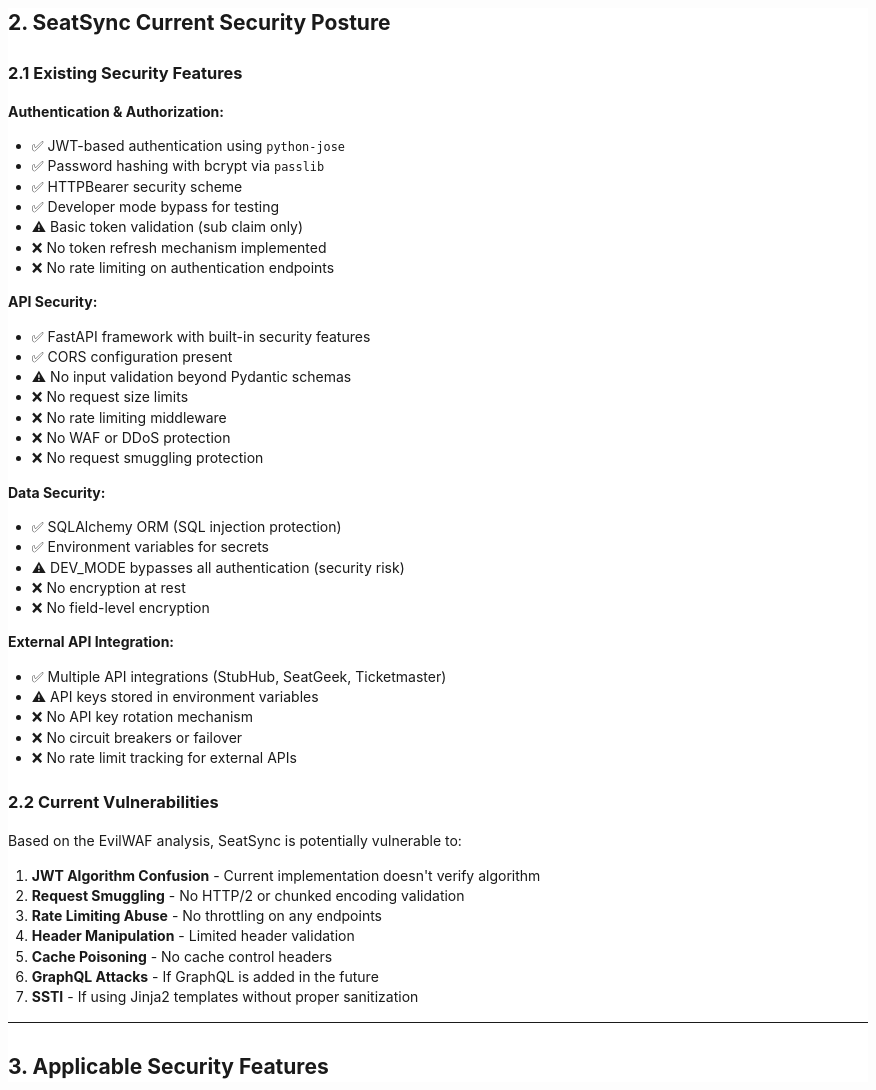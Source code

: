 ## 2. SeatSync Current Security Posture

### 2.1 Existing Security Features

**Authentication & Authorization:**
- ✅ JWT-based authentication using `python-jose`
- ✅ Password hashing with bcrypt via `passlib`
- ✅ HTTPBearer security scheme
- ✅ Developer mode bypass for testing
- ⚠️ Basic token validation (sub claim only)
- ❌ No token refresh mechanism implemented
- ❌ No rate limiting on authentication endpoints

**API Security:**
- ✅ FastAPI framework with built-in security features
- ✅ CORS configuration present
- ⚠️ No input validation beyond Pydantic schemas
- ❌ No request size limits
- ❌ No rate limiting middleware
- ❌ No WAF or DDoS protection
- ❌ No request smuggling protection

**Data Security:**
- ✅ SQLAlchemy ORM (SQL injection protection)
- ✅ Environment variables for secrets
- ⚠️ DEV_MODE bypasses all authentication (security risk)
- ❌ No encryption at rest
- ❌ No field-level encryption

**External API Integration:**
- ✅ Multiple API integrations (StubHub, SeatGeek, Ticketmaster)
- ⚠️ API keys stored in environment variables
- ❌ No API key rotation mechanism
- ❌ No circuit breakers or failover
- ❌ No rate limit tracking for external APIs

### 2.2 Current Vulnerabilities

Based on the EvilWAF analysis, SeatSync is potentially vulnerable to:

1. **JWT Algorithm Confusion** - Current implementation doesn't verify algorithm
2. **Request Smuggling** - No HTTP/2 or chunked encoding validation
3. **Rate Limiting Abuse** - No throttling on any endpoints
4. **Header Manipulation** - Limited header validation
5. **Cache Poisoning** - No cache control headers
6. **GraphQL Attacks** - If GraphQL is added in the future
7. **SSTI** - If using Jinja2 templates without proper sanitization

---

## 3. Applicable Security Features
